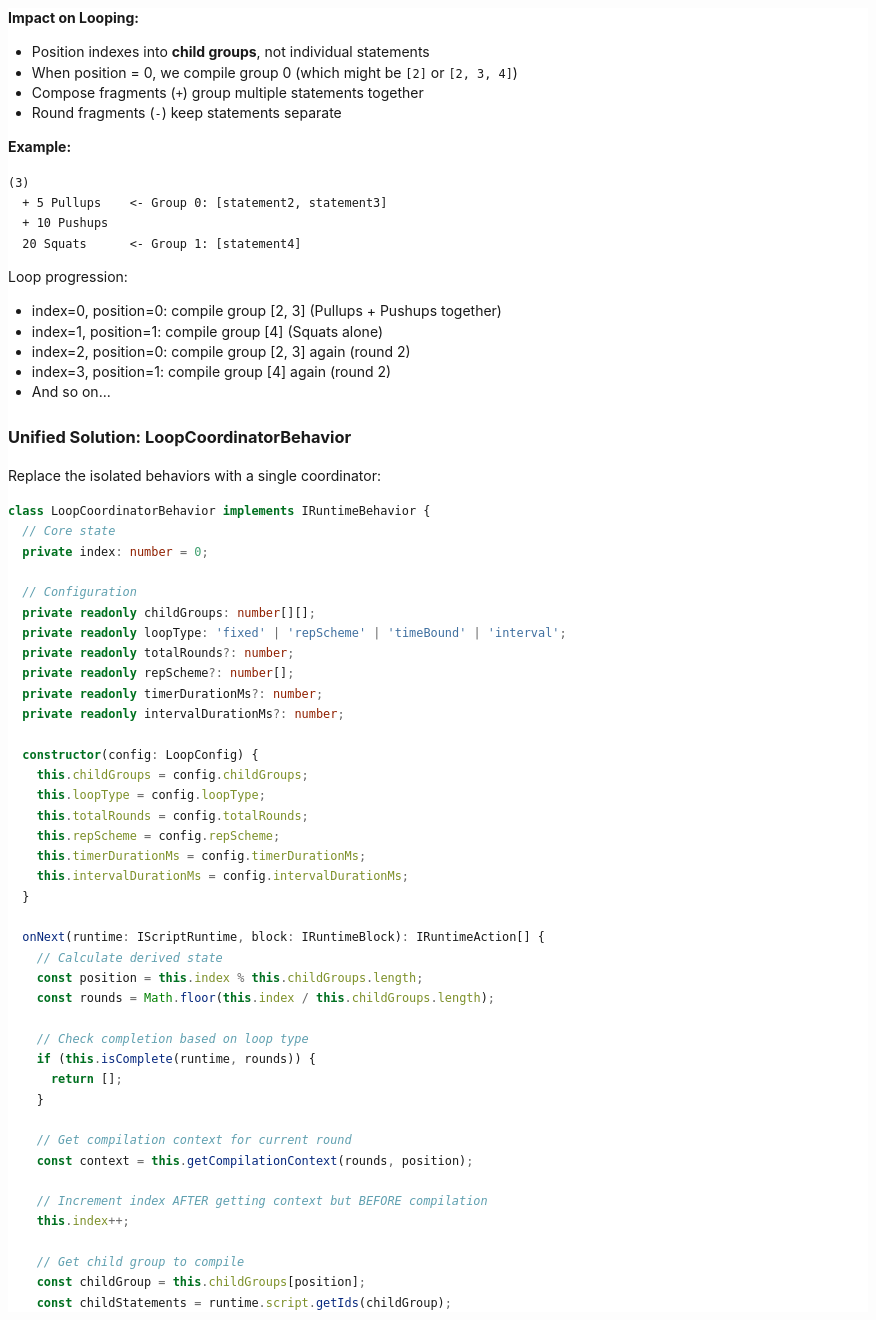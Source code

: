 **Impact on Looping:**
- Position indexes into **child groups**, not individual statements
- When position = 0, we compile group 0 (which might be `[2]` or `[2, 3, 4]`)
- Compose fragments (`+`) group multiple statements together
- Round fragments (`-`) keep statements separate

**Example:**
```
(3)
  + 5 Pullups    <- Group 0: [statement2, statement3]
  + 10 Pushups
  20 Squats      <- Group 1: [statement4]
```

Loop progression:
- index=0, position=0: compile group [2, 3] (Pullups + Pushups together)
- index=1, position=1: compile group [4] (Squats alone)
- index=2, position=0: compile group [2, 3] again (round 2)
- index=3, position=1: compile group [4] again (round 2)
- And so on...

### Unified Solution: LoopCoordinatorBehavior

Replace the isolated behaviors with a single coordinator:

```typescript
class LoopCoordinatorBehavior implements IRuntimeBehavior {
  // Core state
  private index: number = 0;
  
  // Configuration
  private readonly childGroups: number[][];
  private readonly loopType: 'fixed' | 'repScheme' | 'timeBound' | 'interval';
  private readonly totalRounds?: number;
  private readonly repScheme?: number[];
  private readonly timerDurationMs?: number;
  private readonly intervalDurationMs?: number;
  
  constructor(config: LoopConfig) {
    this.childGroups = config.childGroups;
    this.loopType = config.loopType;
    this.totalRounds = config.totalRounds;
    this.repScheme = config.repScheme;
    this.timerDurationMs = config.timerDurationMs;
    this.intervalDurationMs = config.intervalDurationMs;
  }
  
  onNext(runtime: IScriptRuntime, block: IRuntimeBlock): IRuntimeAction[] {
    // Calculate derived state
    const position = this.index % this.childGroups.length;
    const rounds = Math.floor(this.index / this.childGroups.length);
    
    // Check completion based on loop type
    if (this.isComplete(runtime, rounds)) {
      return [];
    }
    
    // Get compilation context for current round
    const context = this.getCompilationContext(rounds, position);
    
    // Increment index AFTER getting context but BEFORE compilation
    this.index++;
    
    // Get child group to compile
    const childGroup = this.childGroups[position];
    const childStatements = runtime.script.getIds(childGroup);
```